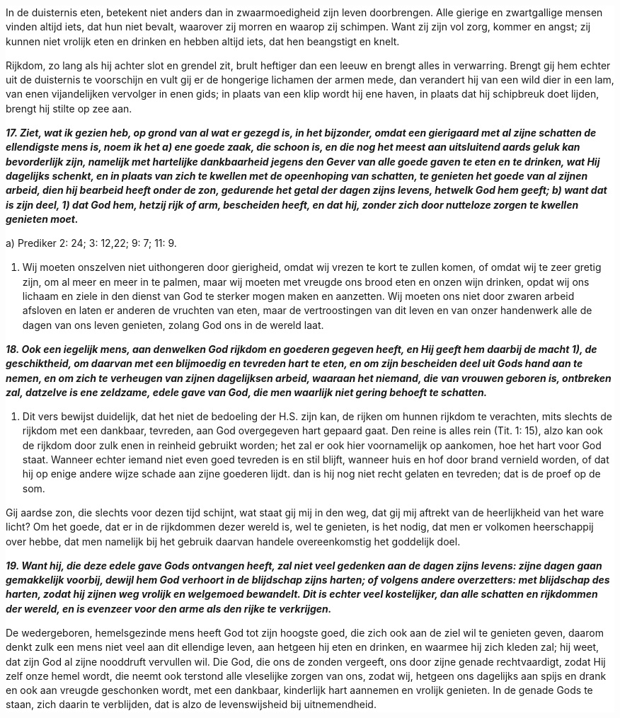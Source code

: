 In de duisternis eten, betekent niet anders dan in zwaarmoedigheid zijn leven doorbrengen. Alle gierige en zwartgallige mensen vinden altijd iets, dat hun niet bevalt, waarover zij morren en waarop zij schimpen. Want zij zijn vol zorg, kommer en angst; zij kunnen niet vrolijk eten en drinken en hebben altijd iets, dat hen beangstigt en knelt.

Rijkdom, zo lang als hij achter slot en grendel zit, brult heftiger dan een leeuw en brengt alles in verwarring. Brengt gij hem echter uit de duisternis te voorschijn en vult gij er de hongerige lichamen der armen mede, dan verandert hij van een wild dier in een lam, van enen vijandelijken vervolger in enen gids; in plaats van een klip wordt hij ene haven, in plaats dat hij schipbreuk doet lijden, brengt hij stilte op zee aan.

***17. Ziet, wat ik gezien heb, op grond van al wat er gezegd is, in het bijzonder, omdat een gierigaard met al zijne schatten de ellendigste mens is, noem ik het a) ene goede zaak, die schoon is, en die nog het meest aan uitsluitend aards geluk kan bevorderlijk zijn, namelijk met hartelijke dankbaarheid jegens den Gever van alle goede gaven te eten en te drinken, wat Hij dagelijks schenkt, en in plaats van zich te kwellen met de opeenhoping van schatten, te genieten het goede van al zijnen arbeid, dien hij bearbeid heeft onder de zon, gedurende het getal der dagen zijns levens, hetwelk God hem geeft; b) want dat is zijn deel, 1) dat God hem, hetzij rijk of arm, bescheiden heeft, en dat hij, zonder zich door nutteloze zorgen te kwellen genieten moet.***

a) Prediker 2: 24; 3: 12,22; 9: 7; 11: 9.

1) Wij moeten onszelven niet uithongeren door gierigheid, omdat wij vrezen te kort te zullen komen, of omdat wij te zeer gretig zijn, om al meer en meer in te palmen, maar wij moeten met vreugde ons brood eten en onzen wijn drinken, opdat wij ons lichaam en ziele in den dienst van God te sterker mogen maken en aanzetten. Wij moeten ons niet door zwaren arbeid afsloven en laten er anderen de vruchten van eten, maar de vertroostingen van dit leven en van onzer handenwerk alle de dagen van ons leven genieten, zolang God ons in de wereld laat.

***18. Ook een iegelijk mens, aan denwelken God rijkdom en goederen gegeven heeft, en Hij geeft hem daarbij de macht 1), de geschiktheid, om daarvan met een blijmoedig en tevreden hart te eten, en om zijn bescheiden deel uit Gods hand aan te nemen, en om zich te verheugen van zijnen dagelijksen arbeid, waaraan het niemand, die van vrouwen geboren is, ontbreken zal, datzelve is ene zeldzame, edele gave van God, die men waarlijk niet gering behoeft te schatten.***

1) Dit vers bewijst duidelijk, dat het niet de bedoeling der H.S. zijn kan, de rijken om hunnen rijkdom te verachten, mits slechts de rijkdom met een dankbaar, tevreden, aan God overgegeven hart gepaard gaat. Den reine is alles rein (Tit. 1: 15), alzo kan ook de rijkdom door zulk enen in reinheid gebruikt worden; het zal er ook hier voornamelijk op aankomen, hoe het hart voor God staat. Wanneer echter iemand niet even goed tevreden is en stil blijft, wanneer huis en hof door brand vernield worden, of dat hij op enige andere wijze schade aan zijne goederen lijdt. dan is hij nog niet recht gelaten en tevreden; dat is de proef op de som.

Gij aardse zon, die slechts voor dezen tijd schijnt, wat staat gij mij in den weg, dat gij mij aftrekt van de heerlijkheid van het ware licht? Om het goede, dat er in de rijkdommen dezer wereld is, wel te genieten, is het nodig, dat men er volkomen heerschappij over hebbe, dat men namelijk bij het gebruik daarvan handele overeenkomstig het goddelijk doel.

***19. Want hij, die deze edele gave Gods ontvangen heeft, zal niet veel gedenken aan de dagen zijns levens: zijne dagen gaan gemakkelijk voorbij, dewijl hem God verhoort in de blijdschap zijns harten; of volgens andere overzetters: met blijdschap des harten, zodat hij zijnen weg vrolijk en welgemoed bewandelt. Dit is echter veel kostelijker, dan alle schatten en rijkdommen der wereld, en is evenzeer voor den arme als den rijke te verkrijgen.***

De wedergeboren, hemelsgezinde mens heeft God tot zijn hoogste goed, die zich ook aan de ziel wil te genieten geven, daarom denkt zulk een mens niet veel aan dit ellendige leven, aan hetgeen hij eten en drinken, en waarmee hij zich kleden zal; hij weet, dat zijn God al zijne nooddruft vervullen wil. Die God, die ons de zonden vergeeft, ons door zijne genade rechtvaardigt, zodat Hij zelf onze hemel wordt, die neemt ook terstond alle vleselijke zorgen van ons, zodat wij, hetgeen ons dagelijks aan spijs en drank en ook aan vreugde geschonken wordt, met een dankbaar, kinderlijk hart aannemen en vrolijk genieten. In de genade Gods te staan, zich daarin te verblijden, dat is alzo de levenswijsheid bij uitnemendheid.
